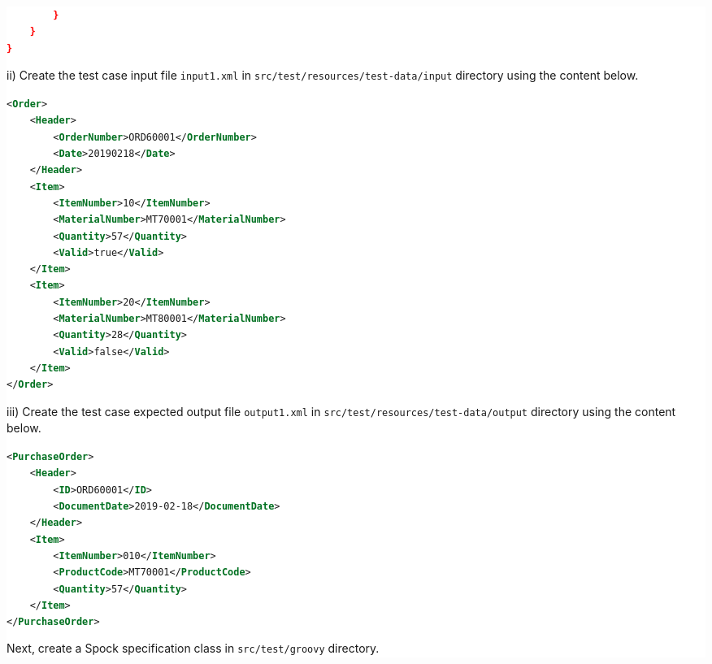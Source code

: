 ```json
        }
    }
}
```

ii) Create the test case input file `input1.xml` in `src/test/resources/test-data/input` directory using the content below.
```xml
<Order>
    <Header>
        <OrderNumber>ORD60001</OrderNumber>
        <Date>20190218</Date>
    </Header>
    <Item>
        <ItemNumber>10</ItemNumber>
        <MaterialNumber>MT70001</MaterialNumber>
        <Quantity>57</Quantity>
        <Valid>true</Valid>
    </Item>
    <Item>
        <ItemNumber>20</ItemNumber>
        <MaterialNumber>MT80001</MaterialNumber>
        <Quantity>28</Quantity>
        <Valid>false</Valid>
    </Item>
</Order>
```

iii) Create the test case expected output file `output1.xml` in `src/test/resources/test-data/output` directory using the content below.
```xml
<PurchaseOrder>
    <Header>
        <ID>ORD60001</ID>
        <DocumentDate>2019-02-18</DocumentDate>
    </Header>
    <Item>
        <ItemNumber>010</ItemNumber>
        <ProductCode>MT70001</ProductCode>
        <Quantity>57</Quantity>
    </Item>
</PurchaseOrder>
```

Next, create a Spock specification class in `src/test/groovy` directory.
